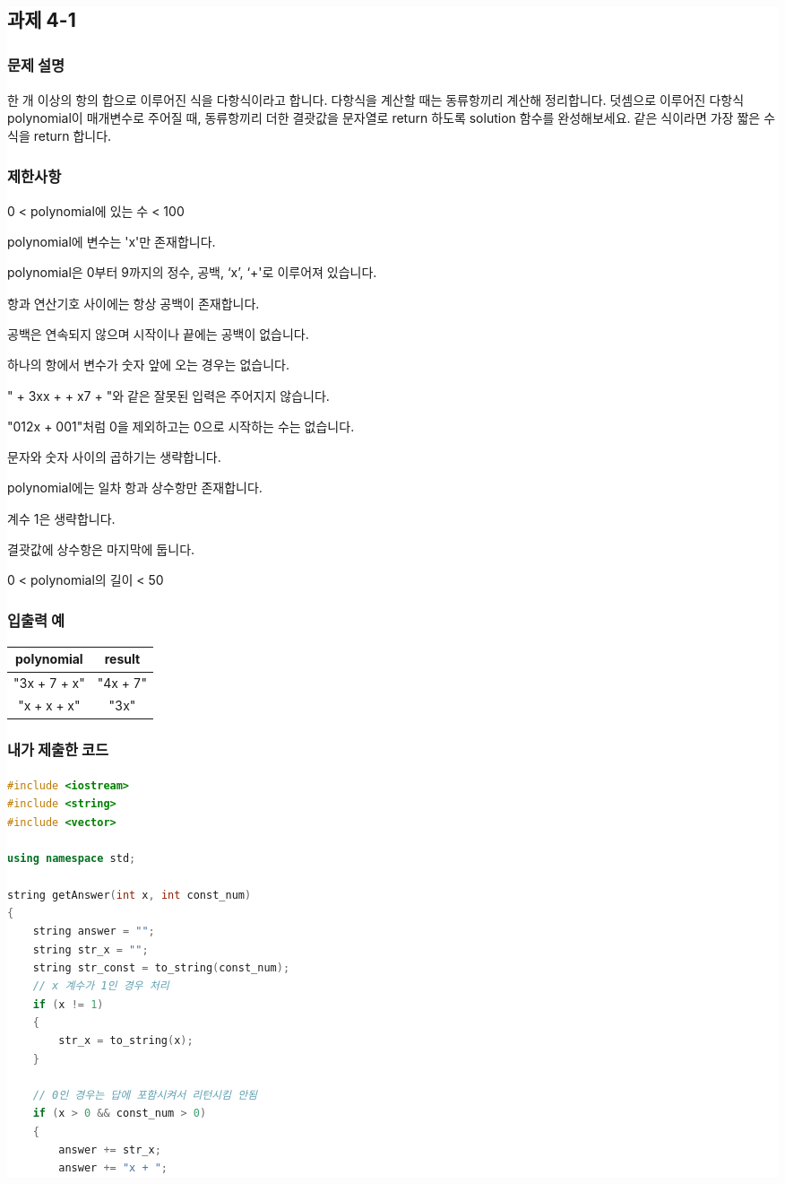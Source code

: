 ## 과제 4-1

### 문제 설명

한 개 이상의 항의 합으로 이루어진 식을 다항식이라고 합니다. 다항식을 계산할 때는 동류항끼리 계산해 정리합니다. 덧셈으로 이루어진 다항식 polynomial이 매개변수로 주어질 때, 동류항끼리 더한 결괏값을 문자열로 return 하도록 solution 함수를 완성해보세요. 같은 식이라면 가장 짧은 수식을 return 합니다.

### 제한사항

0 < polynomial에 있는 수 < 100

polynomial에 변수는 'x'만 존재합니다. <br>

polynomial은 0부터 9까지의 정수, 공백, ‘x’, ‘+'로 이루어져 있습니다. <br>

항과 연산기호 사이에는 항상 공백이 존재합니다. <br>

공백은 연속되지 않으며 시작이나 끝에는 공백이 없습니다. <br>

하나의 항에서 변수가 숫자 앞에 오는 경우는 없습니다. <br>

" + 3xx + + x7 + "와 같은 잘못된 입력은 주어지지 않습니다. <br>

"012x + 001"처럼 0을 제외하고는 0으로 시작하는 수는 없습니다. <br>

문자와 숫자 사이의 곱하기는 생략합니다. <br>

polynomial에는 일차 항과 상수항만 존재합니다. <br>

계수 1은 생략합니다. <br>

결괏값에 상수항은 마지막에 둡니다. <br>

0 < polynomial의 길이 < 50

### 입출력 예

|  polynomial  |  result  |
| :----------: | :------: |
| "3x + 7 + x" | "4x + 7" |
| "x + x + x"  |   "3x"   |

### 내가 제출한 코드

```cpp
#include <iostream>
#include <string>
#include <vector>

using namespace std;

string getAnswer(int x, int const_num)
{
    string answer = "";
    string str_x = "";
    string str_const = to_string(const_num);
    // x 계수가 1인 경우 처리
    if (x != 1)
    {
        str_x = to_string(x);
    }

    // 0인 경우는 답에 포함시켜서 리턴시킴 안됨
    if (x > 0 && const_num > 0)
    {
        answer += str_x;
        answer += "x + ";
```
